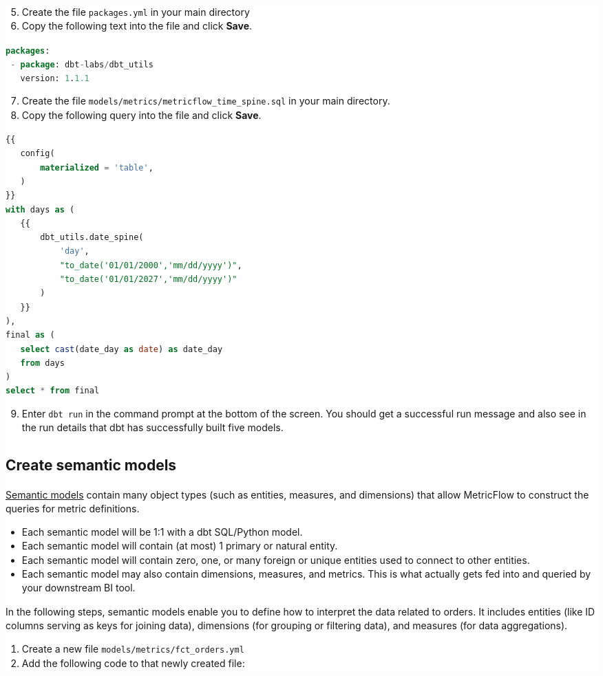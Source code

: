5. Create the file `packages.yml` in your main directory
6. Copy the following text into the file and click **Save**.

```sql
packages:
 - package: dbt-labs/dbt_utils
   version: 1.1.1
```

7. Create the file `models/metrics/metricflow_time_spine.sql` in your main directory.
8. Copy the following query into the file and click **Save**.

```sql
{{
   config(
       materialized = 'table',
   )
}}
with days as (
   {{
       dbt_utils.date_spine(
           'day',
           "to_date('01/01/2000','mm/dd/yyyy')",
           "to_date('01/01/2027','mm/dd/yyyy')"
       )
   }}
),
final as (
   select cast(date_day as date) as date_day
   from days
)
select * from final

```

9. Enter `dbt run` in the command prompt at the bottom of the screen. You should get a successful run message and also see in the run details that dbt has successfully built five models.

## Create semantic models

[Semantic models](/docs/build/semantic-models) contain many object types (such as entities, measures, and dimensions) that allow MetricFlow to construct the queries for metric definitions.

- Each semantic model will be 1:1 with a dbt SQL/Python model.
- Each semantic model will contain (at most) 1 primary or natural entity.
- Each semantic model will contain zero, one, or many foreign or unique entities used to connect to other entities.
- Each semantic model may also contain dimensions, measures, and metrics. This is what actually gets fed into and queried by your downstream BI tool.

In the following steps, semantic models enable you to define how to interpret the data related to orders. It includes entities (like ID columns serving as keys for joining data), dimensions (for grouping or filtering data), and measures (for data aggregations).

1. Create a new file `models/metrics/fct_orders.yml` 
2. Add the following code to that newly created file:

